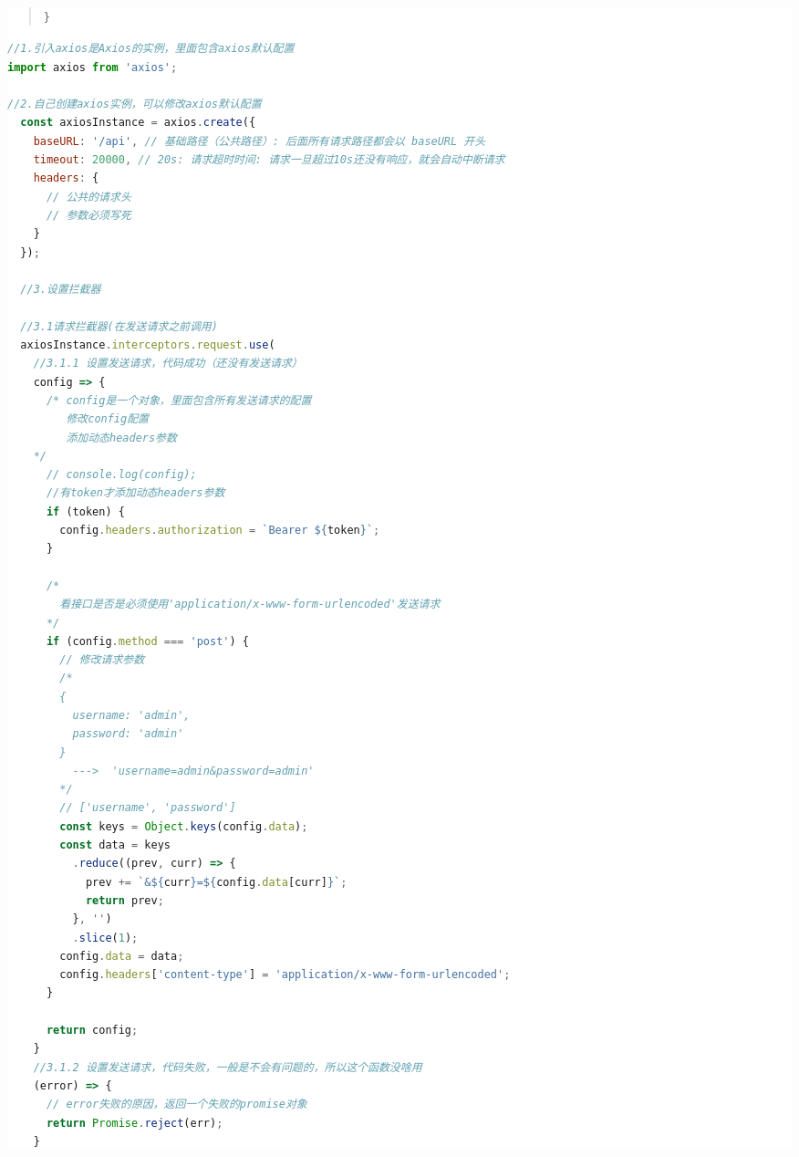   >     }
  > ```

  ```js
  //1.引入axios是Axios的实例，里面包含axios默认配置
  import axios from 'axios';
  
  //2.自己创建axios实例，可以修改axios默认配置
    const axiosInstance = axios.create({
      baseURL: '/api', // 基础路径（公共路径）: 后面所有请求路径都会以 baseURL 开头
      timeout: 20000, // 20s: 请求超时时间: 请求一旦超过10s还没有响应，就会自动中断请求
      headers: {
        // 公共的请求头
        // 参数必须写死
      }
    });
  
    //3.设置拦截器
  
    //3.1请求拦截器(在发送请求之前调用)
    axiosInstance.interceptors.request.use(
      //3.1.1 设置发送请求，代码成功（还没有发送请求）
      config => {
        /* config是一个对象，里面包含所有发送请求的配置
           修改config配置
           添加动态headers参数
  	  */
        // console.log(config);
        //有token才添加动态headers参数
        if (token) {
          config.headers.authorization = `Bearer ${token}`;
        }
  
        /*
          看接口是否是必须使用'application/x-www-form-urlencoded'发送请求
        */
        if (config.method === 'post') {
          // 修改请求参数
          /*
          {
            username: 'admin',
            password: 'admin'
          }
            --->  'username=admin&password=admin'
          */
          // ['username', 'password']
          const keys = Object.keys(config.data);
          const data = keys
            .reduce((prev, curr) => {
              prev += `&${curr}=${config.data[curr]}`;
              return prev;
            }, '')
            .slice(1);
          config.data = data;
          config.headers['content-type'] = 'application/x-www-form-urlencoded';
        }
  
        return config;
      }
      //3.1.2 设置发送请求，代码失败，一般是不会有问题的，所以这个函数没啥用
      (error) => {
        // error失败的原因，返回一个失败的promise对象
        return Promise.reject(err);
      } 
  ```